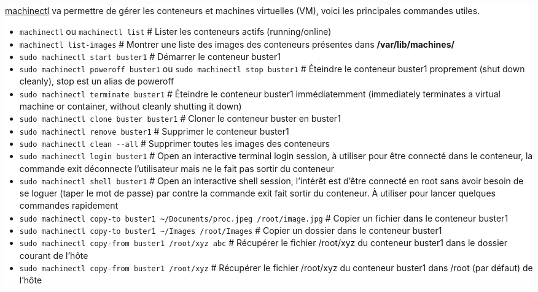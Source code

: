 [machinectl](https://www.freedesktop.org/software/systemd/man/machinectl.html) va permettre de gérer les conteneurs et machines virtuelles (VM), voici les principales commandes utiles.

* `machinectl` ou `machinectl list` # Lister les conteneurs actifs (running/online)
* `machinectl list-images` # Montrer une liste des images des conteneurs présentes dans **/var/lib/machines/**
* `sudo machinectl start buster1` # Démarrer le conteneur buster1
* `sudo machinectl poweroff buster1` ou `sudo machinectl stop buster1` # Éteindre le conteneur buster1 proprement (shut down cleanly), stop est un alias de poweroff
* `sudo machinectl terminate buster1` # Éteindre le conteneur buster1 immédiatemment (immediately terminates a virtual machine or container, without cleanly shutting it down)
* `sudo machinectl clone buster buster1` # Cloner le conteneur buster en buster1
* `sudo machinectl remove buster1` # Supprimer le conteneur buster1
* `sudo machinectl clean --all` # Supprimer toutes les images des conteneurs
* `sudo machinectl login buster1` # Open an interactive terminal login session, à utiliser pour être connecté dans le conteneur, la commande exit déconnecte l’utilisateur mais ne le fait pas sortir du conteneur
* `sudo machinectl shell buster1` # Open an interactive shell session, l’intérêt est d’être connecté en root sans avoir besoin de se loguer (taper le mot de passe) par contre la commande exit fait sortir du conteneur. À utiliser pour lancer quelques commandes rapidement
* `sudo machinectl copy-to buster1 ~/Documents/proc.jpeg /root/image.jpg` # Copier un fichier dans le conteneur buster1
* `sudo machinectl copy-to buster1 ~/Images /root/Images` # Copier un dossier dans le conteneur buster1
* `sudo machinectl copy-from buster1 /root/xyz abc` # Récupérer le fichier /root/xyz du conteneur buster1 dans le dossier courant de l’hôte
* `sudo machinectl copy-from buster1 /root/xyz` # Récupérer le fichier /root/xyz du conteneur buster1 dans /root (par défaut) de l’hôte
